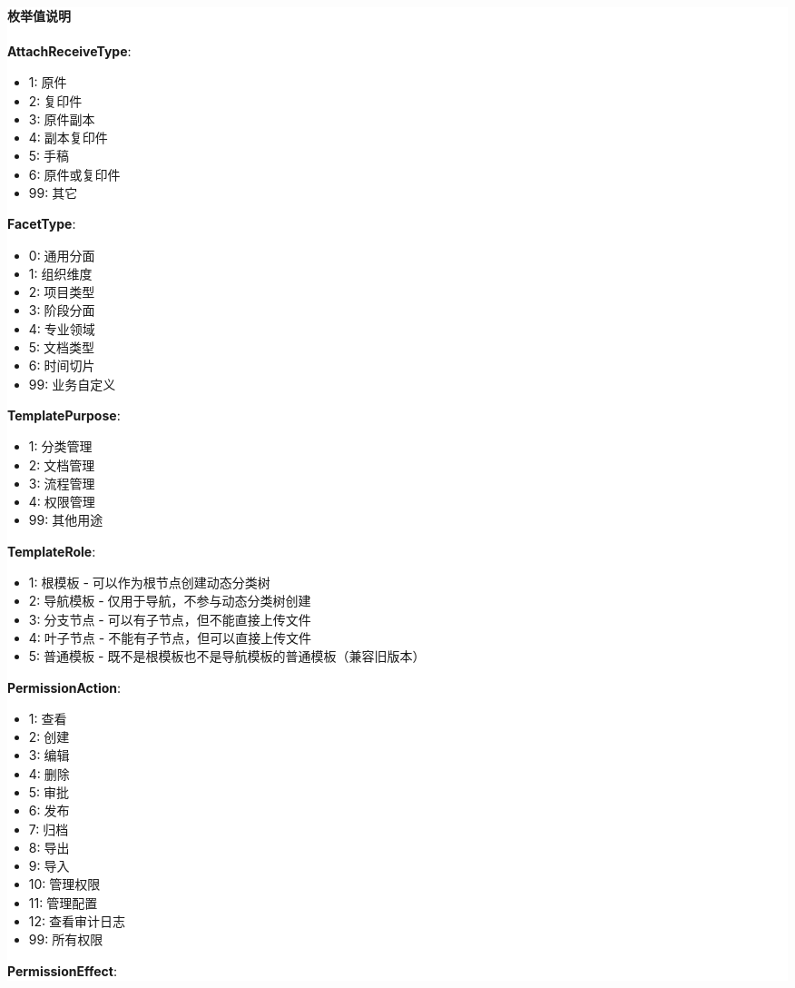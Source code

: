 #### 枚举值说明

**AttachReceiveType**:

-   1: 原件
-   2: 复印件
-   3: 原件副本
-   4: 副本复印件
-   5: 手稿
-   6: 原件或复印件
-   99: 其它

**FacetType**:

-   0: 通用分面
-   1: 组织维度
-   2: 项目类型
-   3: 阶段分面
-   4: 专业领域
-   5: 文档类型
-   6: 时间切片
-   99: 业务自定义

**TemplatePurpose**:

-   1: 分类管理
-   2: 文档管理
-   3: 流程管理
-   4: 权限管理
-   99: 其他用途

**TemplateRole**:

-   1: 根模板 - 可以作为根节点创建动态分类树
-   2: 导航模板 - 仅用于导航，不参与动态分类树创建
-   3: 分支节点 - 可以有子节点，但不能直接上传文件
-   4: 叶子节点 - 不能有子节点，但可以直接上传文件
-   5: 普通模板 - 既不是根模板也不是导航模板的普通模板（兼容旧版本）

**PermissionAction**:

-   1: 查看
-   2: 创建
-   3: 编辑
-   4: 删除
-   5: 审批
-   6: 发布
-   7: 归档
-   8: 导出
-   9: 导入
-   10: 管理权限
-   11: 管理配置
-   12: 查看审计日志
-   99: 所有权限

**PermissionEffect**:
